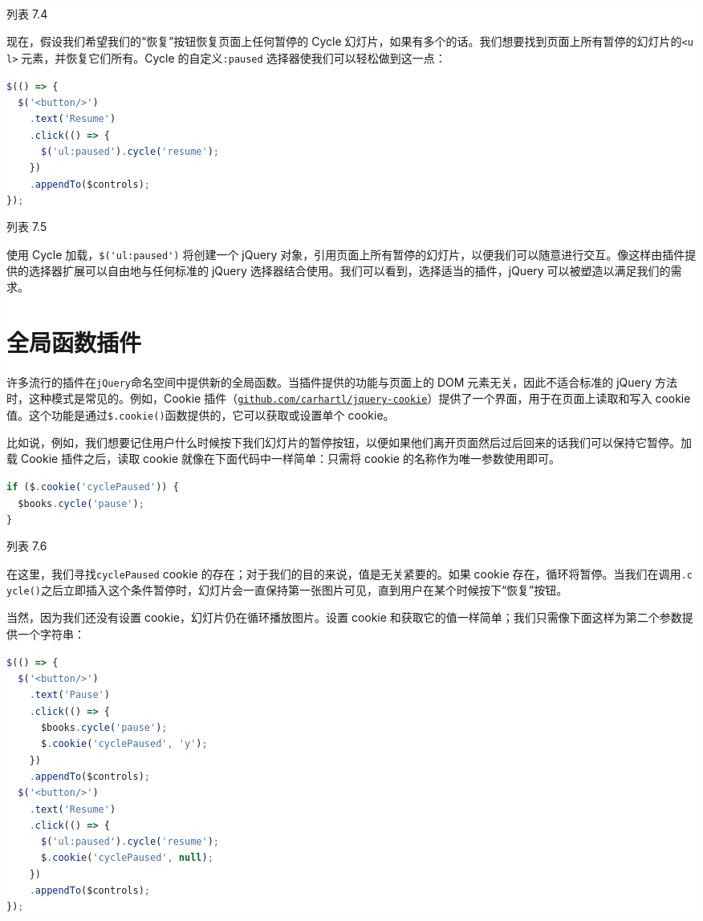 列表 7.4

现在，假设我们希望我们的“恢复”按钮恢复页面上任何暂停的 Cycle 幻灯片，如果有多个的话。我们想要找到页面上所有暂停的幻灯片的`<ul>` 元素，并恢复它们所有。Cycle 的自定义`:paused` 选择器使我们可以轻松做到这一点：

```js
$(() => { 
  $('<button/>')
    .text('Resume')
    .click(() => {
      $('ul:paused').cycle('resume');
    })
    .appendTo($controls);
});

```

列表 7.5

使用 Cycle 加载，`$('ul:paused')` 将创建一个 jQuery 对象，引用页面上所有暂停的幻灯片，以便我们可以随意进行交互。像这样由插件提供的选择器扩展可以自由地与任何标准的 jQuery 选择器结合使用。我们可以看到，选择适当的插件，jQuery 可以被塑造以满足我们的需求。

# 全局函数插件

许多流行的插件在`jQuery`命名空间中提供新的全局函数。当插件提供的功能与页面上的 DOM 元素无关，因此不适合标准的 jQuery 方法时，这种模式是常见的。例如，Cookie 插件（[`github.com/carhartl/jquery-cookie`](https://github.com/carhartl/jquery-cookie)）提供了一个界面，用于在页面上读取和写入 cookie 值。这个功能是通过`$.cookie()`函数提供的，它可以获取或设置单个 cookie。

比如说，例如，我们想要记住用户什么时候按下我们幻灯片的暂停按钮，以便如果他们离开页面然后过后回来的话我们可以保持它暂停。加载 Cookie 插件之后，读取 cookie 就像在下面代码中一样简单：只需将 cookie 的名称作为唯一参数使用即可。

```js
if ($.cookie('cyclePaused')) { 
  $books.cycle('pause'); 
}

```

列表 7.6

在这里，我们寻找`cyclePaused` cookie 的存在；对于我们的目的来说，值是无关紧要的。如果 cookie 存在，循环将暂停。当我们在调用`.cycle()`之后立即插入这个条件暂停时，幻灯片会一直保持第一张图片可见，直到用户在某个时候按下“恢复”按钮。

当然，因为我们还没有设置 cookie，幻灯片仍在循环播放图片。设置 cookie 和获取它的值一样简单；我们只需像下面这样为第二个参数提供一个字符串：

```js
$(() => {
  $('<button/>')
    .text('Pause')
    .click(() => {
      $books.cycle('pause');
      $.cookie('cyclePaused', 'y');
    })
    .appendTo($controls);
  $('<button/>')
    .text('Resume')
    .click(() => {
      $('ul:paused').cycle('resume');
      $.cookie('cyclePaused', null);
    })
    .appendTo($controls);
});

```
